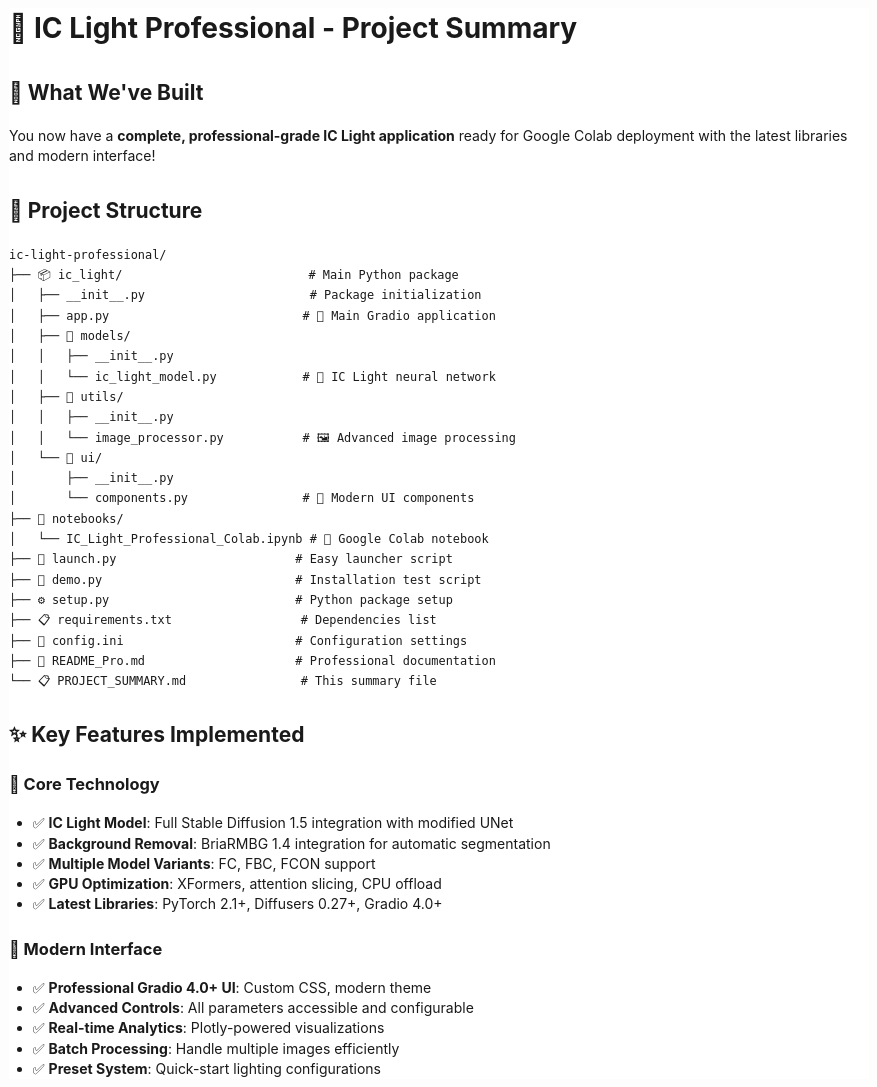 # 🎉 IC Light Professional - Project Summary

## 🚀 What We've Built

You now have a **complete, professional-grade IC Light application** ready for Google Colab deployment with the latest libraries and modern interface!

## 📁 Project Structure

```
ic-light-professional/
├── 📦 ic_light/                          # Main Python package
│   ├── __init__.py                       # Package initialization  
│   ├── app.py                           # 🎨 Main Gradio application
│   ├── 📁 models/
│   │   ├── __init__.py
│   │   └── ic_light_model.py            # 🧠 IC Light neural network
│   ├── 📁 utils/
│   │   ├── __init__.py  
│   │   └── image_processor.py           # 🖼️ Advanced image processing
│   └── 📁 ui/
│       ├── __init__.py
│       └── components.py                # 🎪 Modern UI components
├── 📓 notebooks/
│   └── IC_Light_Professional_Colab.ipynb # 📱 Google Colab notebook
├── 🚀 launch.py                         # Easy launcher script
├── 🧪 demo.py                           # Installation test script
├── ⚙️ setup.py                          # Python package setup
├── 📋 requirements.txt                  # Dependencies list
├── 🔧 config.ini                        # Configuration settings
├── 📖 README_Pro.md                     # Professional documentation
└── 📋 PROJECT_SUMMARY.md                # This summary file
```

## ✨ Key Features Implemented

### 🎯 Core Technology
- ✅ **IC Light Model**: Full Stable Diffusion 1.5 integration with modified UNet
- ✅ **Background Removal**: BriaRMBG 1.4 integration for automatic segmentation  
- ✅ **Multiple Model Variants**: FC, FBC, FCON support
- ✅ **GPU Optimization**: XFormers, attention slicing, CPU offload
- ✅ **Latest Libraries**: PyTorch 2.1+, Diffusers 0.27+, Gradio 4.0+

### 🎨 Modern Interface
- ✅ **Professional Gradio 4.0+ UI**: Custom CSS, modern theme
- ✅ **Advanced Controls**: All parameters accessible and configurable
- ✅ **Real-time Analytics**: Plotly-powered visualizations
- ✅ **Batch Processing**: Handle multiple images efficiently
- ✅ **Preset System**: Quick-start lighting configurations
